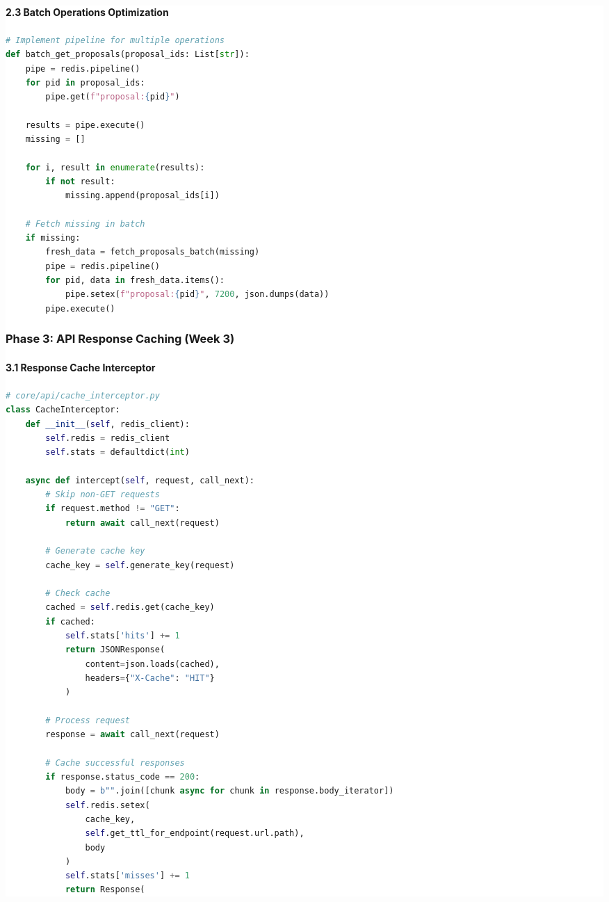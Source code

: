 #### 2.3 Batch Operations Optimization
```python
# Implement pipeline for multiple operations
def batch_get_proposals(proposal_ids: List[str]):
    pipe = redis.pipeline()
    for pid in proposal_ids:
        pipe.get(f"proposal:{pid}")
    
    results = pipe.execute()
    missing = []
    
    for i, result in enumerate(results):
        if not result:
            missing.append(proposal_ids[i])
    
    # Fetch missing in batch
    if missing:
        fresh_data = fetch_proposals_batch(missing)
        pipe = redis.pipeline()
        for pid, data in fresh_data.items():
            pipe.setex(f"proposal:{pid}", 7200, json.dumps(data))
        pipe.execute()
```

### Phase 3: API Response Caching (Week 3)

#### 3.1 Response Cache Interceptor
```python
# core/api/cache_interceptor.py
class CacheInterceptor:
    def __init__(self, redis_client):
        self.redis = redis_client
        self.stats = defaultdict(int)
    
    async def intercept(self, request, call_next):
        # Skip non-GET requests
        if request.method != "GET":
            return await call_next(request)
        
        # Generate cache key
        cache_key = self.generate_key(request)
        
        # Check cache
        cached = self.redis.get(cache_key)
        if cached:
            self.stats['hits'] += 1
            return JSONResponse(
                content=json.loads(cached),
                headers={"X-Cache": "HIT"}
            )
        
        # Process request
        response = await call_next(request)
        
        # Cache successful responses
        if response.status_code == 200:
            body = b"".join([chunk async for chunk in response.body_iterator])
            self.redis.setex(
                cache_key,
                self.get_ttl_for_endpoint(request.url.path),
                body
            )
            self.stats['misses'] += 1
            return Response(
```
